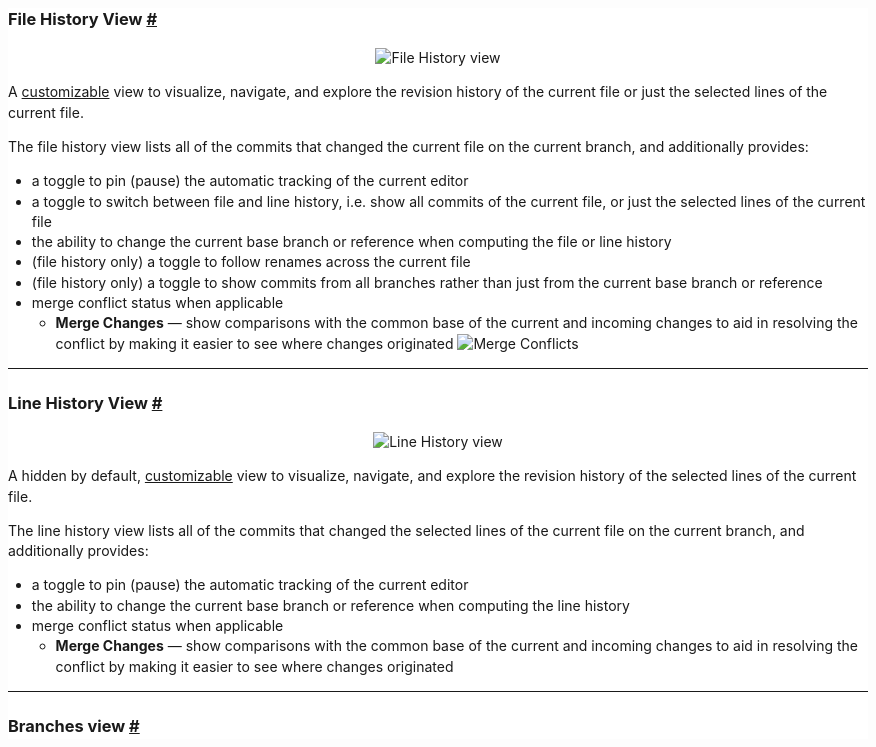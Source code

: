 
### File History View [#](#file-history-view- 'File History view')

<p align="center">
  <img src="https://raw.githubusercontent.com/gitkraken/vscode-gitlens/main/images/docs/file-history-view.png" alt="File History view" />
</p>

A [customizable](#file-history-view-settings- 'Jump to the File History view settings') view to visualize, navigate, and explore the revision history of the current file or just the selected lines of the current file.

The file history view lists all of the commits that changed the current file on the current branch, and additionally provides:

- a toggle to pin (pause) the automatic tracking of the current editor
- a toggle to switch between file and line history, i.e. show all commits of the current file, or just the selected lines of the current file
- the ability to change the current base branch or reference when computing the file or line history
- (file history only) a toggle to follow renames across the current file
- (file history only) a toggle to show commits from all branches rather than just from the current base branch or reference
- merge conflict status when applicable
  - **Merge Changes** &mdash; show comparisons with the common base of the current and incoming changes to aid in resolving the conflict by making it easier to see where changes originated
    ![Merge Conflicts](https://raw.githubusercontent.com/gitkraken/vscode-gitlens/main/images/docs/file-history-view-merge-conflict.png)

---

### Line History View [#](#line-history-view- 'Line History view')

<p align="center">
  <img src="https://raw.githubusercontent.com/gitkraken/vscode-gitlens/main/images/docs/line-history-view.png" alt="Line History view" />
</p>

A hidden by default, [customizable](#line-history-view-settings- 'Jump to the Line History view settings') view to visualize, navigate, and explore the revision history of the selected lines of the current file.

The line history view lists all of the commits that changed the selected lines of the current file on the current branch, and additionally provides:

- a toggle to pin (pause) the automatic tracking of the current editor
- the ability to change the current base branch or reference when computing the line history
- merge conflict status when applicable
  - **Merge Changes** &mdash; show comparisons with the common base of the current and incoming changes to aid in resolving the conflict by making it easier to see where changes originated

---

### Branches view [#](#branches-view- 'Branches View')
